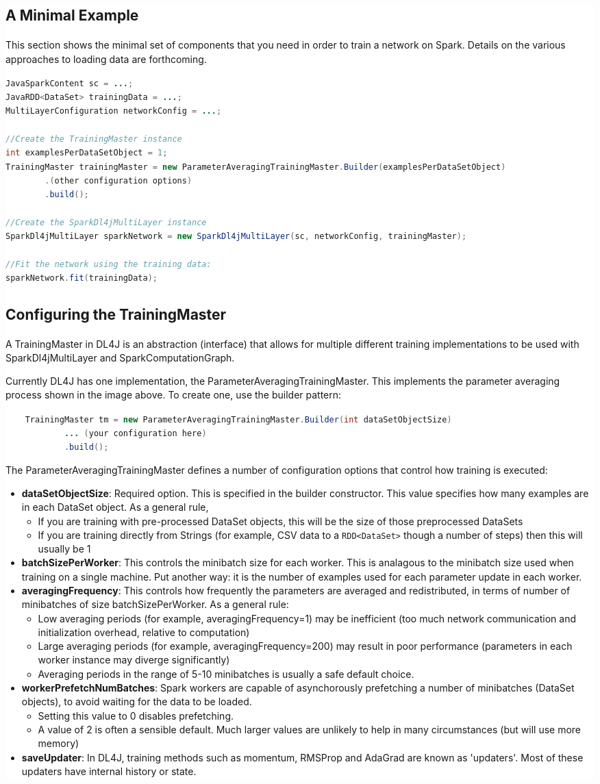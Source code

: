 ## <a name="minimal">A Minimal Example</a>

This section shows the minimal set of components that you need in order to train a network on Spark.
Details on the various approaches to loading data are forthcoming.

```java
JavaSparkContent sc = ...;
JavaRDD<DataSet> trainingData = ...;
MultiLayerConfiguration networkConfig = ...;

//Create the TrainingMaster instance
int examplesPerDataSetObject = 1;
TrainingMaster trainingMaster = new ParameterAveragingTrainingMaster.Builder(examplesPerDataSetObject)
        .(other configuration options)
        .build();

//Create the SparkDl4jMultiLayer instance
SparkDl4jMultiLayer sparkNetwork = new SparkDl4jMultiLayer(sc, networkConfig, trainingMaster);

//Fit the network using the training data:
sparkNetwork.fit(trainingData);
```

## <a name="configuring">Configuring the TrainingMaster</a>

A TrainingMaster in DL4J is an abstraction (interface) that allows for multiple different training implementations to be used with SparkDl4jMultiLayer and SparkComputationGraph.

Currently DL4J has one implementation, the ParameterAveragingTrainingMaster. This implements the parameter averaging process shown in the image above.
To create one, use the builder pattern:

```java
    TrainingMaster tm = new ParameterAveragingTrainingMaster.Builder(int dataSetObjectSize)
            ... (your configuration here)
            .build();
```

The ParameterAveragingTrainingMaster defines a number of configuration options that control how training is executed:

* **dataSetObjectSize**: Required option. This is specified in the builder constructor. This value specifies how many examples are in each DataSet object. As a general rule,
    * If you are training with pre-processed DataSet objects, this will be the size of those preprocessed DataSets
    * If you are training directly from Strings (for example, CSV data to a ```RDD<DataSet>``` though a number of steps) then this will usually be 1
* **batchSizePerWorker**: This controls the minibatch size for each worker. This is analagous to the minibatch size used when training on a single machine. Put another way: it is the number of examples used for each parameter update in each worker.
* **averagingFrequency**: This controls how frequently the parameters are averaged and redistributed, in terms of number of minibatches of size batchSizePerWorker. As a general rule:
    * Low averaging periods (for example, averagingFrequency=1) may be inefficient (too much network communication and initialization overhead, relative to computation)
    * Large averaging periods (for example, averagingFrequency=200) may result in poor performance (parameters in each worker instance may diverge significantly)
    * Averaging periods in the range of 5-10 minibatches is usually a safe default choice.
* **workerPrefetchNumBatches**: Spark workers are capable of asynchorously prefetching a number of minibatches (DataSet objects), to avoid waiting for the data to be loaded.
    * Setting this value to 0 disables prefetching.
    * A value of 2 is often a sensible default. Much larger values are unlikely to help in many circumstances (but will use more memory)
* **saveUpdater**: In DL4J, training methods such as momentum, RMSProp and AdaGrad are known as 'updaters'. Most of these updaters have internal history or state.